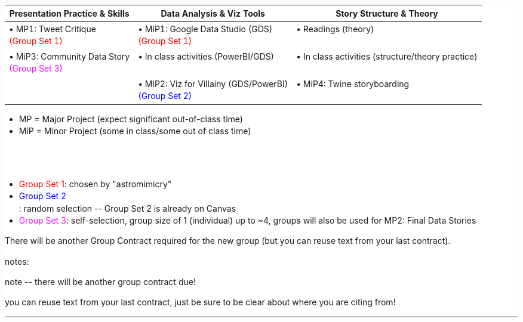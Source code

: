 <div class="table_component" role="region" tabindex="0">
<table border="0">
    <thead>
        <tr>
            <th>Presentation Practice & Skills</th>
            <th>Data Analysis & Viz Tools</th>
            <th>Story Structure & Theory</th>
        </tr>
    </thead>
    <tbody>
        <tr>
            <td>&bull; MP1: Tweet Critique </br><font color="red">(Group Set 1)</font></td>
            <td>&bull; MiP1: Google Data Studio (GDS) </br><font color="red">(Group Set 1)</font></td>
            <td>&bull; Readings (theory)</td>
        </tr>
        <tr>
            <td>&bull; MiP3: Community Data Story </br><font color="magenta">(Group Set 3)</font></td>
            <td>&bull; In class activities (PowerBI/GDS)</td>
            <td>&bull; In class activities (structure/theory practice)</td>
        </tr>
        <tr>
            <td></td>
            <td>&bull; MiP2: Viz for Villainy (GDS/PowerBI) </br><div id="theDiv2"><font color="blue">(Group Set 2)</font></div></td>
            <td>&bull; MiP4: Twine storyboarding</td>
        </tr>
    </tbody>
</table>
</div>

<ul>
    <li>MP = Major Project (expect significant out-of-class time)</li>
    <li>MiP = Minor Project (some in class/some out of class time)</li>
</ul>
</br></br>
<ul>
    <li><font color='red'>Group Set 1</font>: chosen by "astromimicry"</li>
    <li><div id="theDiv"><font color='blue'>Group Set 2</font></div>: random selection -- Group Set 2 is already on Canvas</li>
    <li><font color='magenta'>Group Set 3</font>: self-selection, group size of 1 (individual) up to ~4, groups will also be used for MP2: Final Data Stories</li>
</ul>

There will be another Group Contract required for the new group (but you can reuse text from your last contract).

notes:

note -- there will be another group contract due!

you can reuse text from your last contract, just be sure to be clear about where you are citing from!

---
